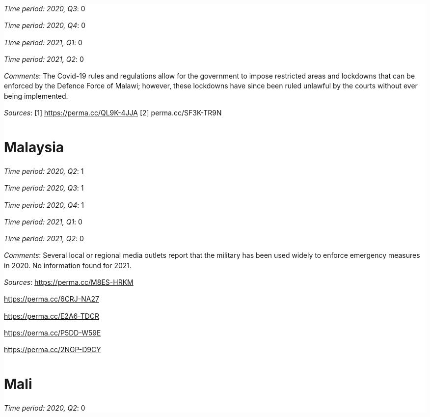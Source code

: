  
*Time period: 2020, Q3*: 0

 
*Time period: 2020, Q4*: 0

 
*Time period: 2021, Q1*: 0

 
*Time period: 2021, Q2*: 0

 

*Comments*:
 The Covid-19 rules and regulations allow for the government to impose restricted areas and lockdowns that can be enforced by the Defence Force of Malawi; however, these lockdowns have since been ruled unlawful by the courts without ever being implemented. 

*Sources*:
 [1]
https://perma.cc/QL9K-4JJA
[2]
perma.cc/SF3K-TR9N



# Malaysia 
*Time period: 2020, Q2*: 1

 
*Time period: 2020, Q3*: 1

 
*Time period: 2020, Q4*: 1

 
*Time period: 2021, Q1*: 0

 
*Time period: 2021, Q2*: 0

 

*Comments*:
 Several local or regional media outlets report that the military has been used widely to enforce emergency measures in 2020. No information found for 2021. 

*Sources*:
 https://perma.cc/M8ES-HRKM


https://perma.cc/6CRJ-NA27


https://perma.cc/E2A6-TDCR


https://perma.cc/P5DD-W59E


https://perma.cc/2NGP-D9CY



# Mali 
*Time period: 2020, Q2*: 0

